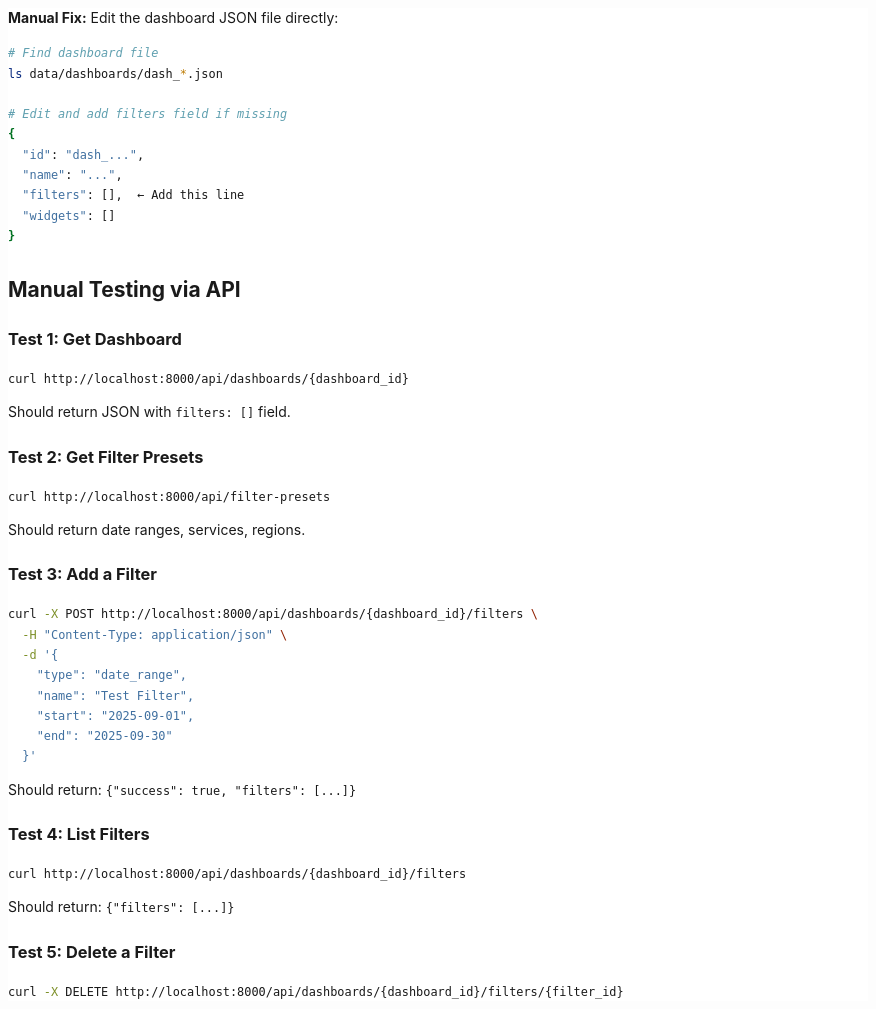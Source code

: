 **Manual Fix:**
Edit the dashboard JSON file directly:
```bash
# Find dashboard file
ls data/dashboards/dash_*.json

# Edit and add filters field if missing
{
  "id": "dash_...",
  "name": "...",
  "filters": [],  ← Add this line
  "widgets": []
}
```

## Manual Testing via API

### Test 1: Get Dashboard
```bash
curl http://localhost:8000/api/dashboards/{dashboard_id}
```

Should return JSON with `filters: []` field.

### Test 2: Get Filter Presets
```bash
curl http://localhost:8000/api/filter-presets
```

Should return date ranges, services, regions.

### Test 3: Add a Filter
```bash
curl -X POST http://localhost:8000/api/dashboards/{dashboard_id}/filters \
  -H "Content-Type: application/json" \
  -d '{
    "type": "date_range",
    "name": "Test Filter",
    "start": "2025-09-01",
    "end": "2025-09-30"
  }'
```

Should return: `{"success": true, "filters": [...]}`

### Test 4: List Filters
```bash
curl http://localhost:8000/api/dashboards/{dashboard_id}/filters
```

Should return: `{"filters": [...]}`

### Test 5: Delete a Filter
```bash
curl -X DELETE http://localhost:8000/api/dashboards/{dashboard_id}/filters/{filter_id}
```
